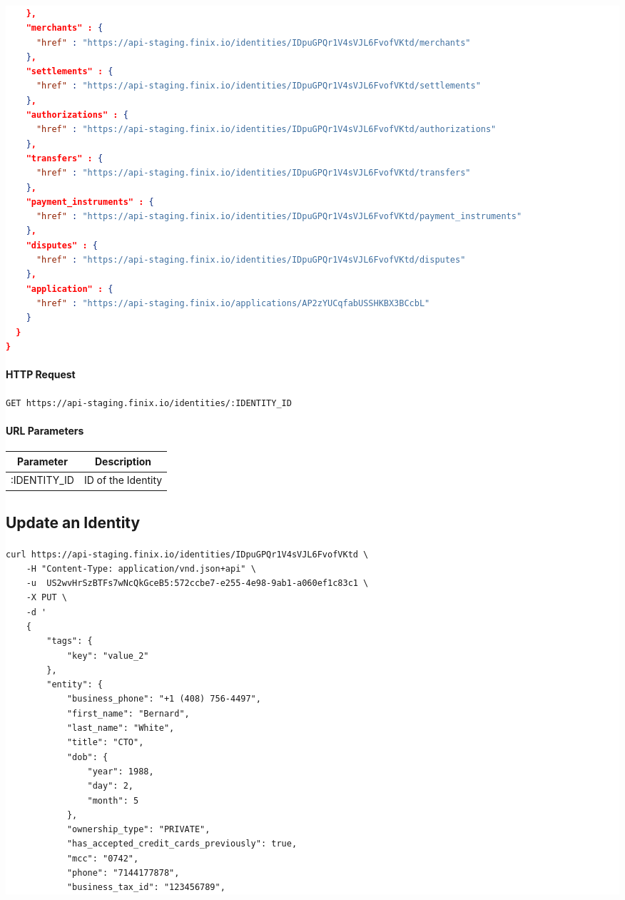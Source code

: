 ```json
    },
    "merchants" : {
      "href" : "https://api-staging.finix.io/identities/IDpuGPQr1V4sVJL6FvofVKtd/merchants"
    },
    "settlements" : {
      "href" : "https://api-staging.finix.io/identities/IDpuGPQr1V4sVJL6FvofVKtd/settlements"
    },
    "authorizations" : {
      "href" : "https://api-staging.finix.io/identities/IDpuGPQr1V4sVJL6FvofVKtd/authorizations"
    },
    "transfers" : {
      "href" : "https://api-staging.finix.io/identities/IDpuGPQr1V4sVJL6FvofVKtd/transfers"
    },
    "payment_instruments" : {
      "href" : "https://api-staging.finix.io/identities/IDpuGPQr1V4sVJL6FvofVKtd/payment_instruments"
    },
    "disputes" : {
      "href" : "https://api-staging.finix.io/identities/IDpuGPQr1V4sVJL6FvofVKtd/disputes"
    },
    "application" : {
      "href" : "https://api-staging.finix.io/applications/AP2zYUCqfabUSSHKBX3BCcbL"
    }
  }
}
```

#### HTTP Request

`GET https://api-staging.finix.io/identities/:IDENTITY_ID`

#### URL Parameters

Parameter | Description
--------- | -------------------------------------------------------------------
:IDENTITY_ID | ID of the Identity

## Update an Identity
```shell
curl https://api-staging.finix.io/identities/IDpuGPQr1V4sVJL6FvofVKtd \
    -H "Content-Type: application/vnd.json+api" \
    -u  US2wvHrSzBTFs7wNcQkGceB5:572ccbe7-e255-4e98-9ab1-a060ef1c83c1 \
    -X PUT \
    -d '
	{
	    "tags": {
	        "key": "value_2"
	    }, 
	    "entity": {
	        "business_phone": "+1 (408) 756-4497", 
	        "first_name": "Bernard", 
	        "last_name": "White", 
	        "title": "CTO", 
	        "dob": {
	            "year": 1988, 
	            "day": 2, 
	            "month": 5
	        }, 
	        "ownership_type": "PRIVATE", 
	        "has_accepted_credit_cards_previously": true, 
	        "mcc": "0742", 
	        "phone": "7144177878", 
	        "business_tax_id": "123456789", 
```